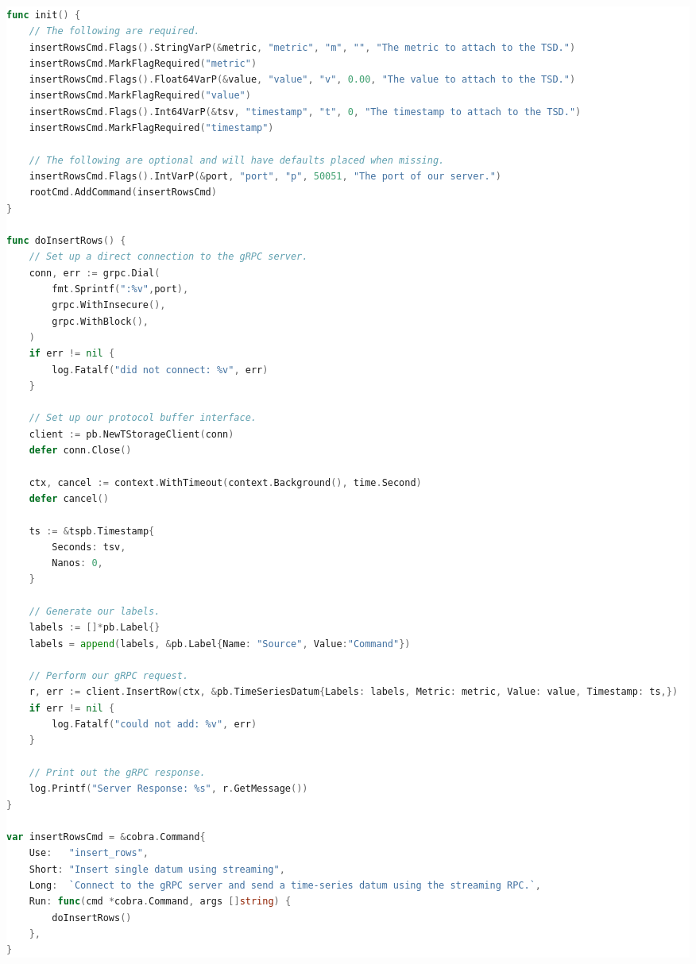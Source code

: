 ```go
func init() {
	// The following are required.
	insertRowsCmd.Flags().StringVarP(&metric, "metric", "m", "", "The metric to attach to the TSD.")
	insertRowsCmd.MarkFlagRequired("metric")
	insertRowsCmd.Flags().Float64VarP(&value, "value", "v", 0.00, "The value to attach to the TSD.")
	insertRowsCmd.MarkFlagRequired("value")
	insertRowsCmd.Flags().Int64VarP(&tsv, "timestamp", "t", 0, "The timestamp to attach to the TSD.")
	insertRowsCmd.MarkFlagRequired("timestamp")

	// The following are optional and will have defaults placed when missing.
	insertRowsCmd.Flags().IntVarP(&port, "port", "p", 50051, "The port of our server.")
	rootCmd.AddCommand(insertRowsCmd)
}

func doInsertRows() {
	// Set up a direct connection to the gRPC server.
	conn, err := grpc.Dial(
		fmt.Sprintf(":%v",port),
		grpc.WithInsecure(),
		grpc.WithBlock(),
	)
	if err != nil {
		log.Fatalf("did not connect: %v", err)
	}

	// Set up our protocol buffer interface.
	client := pb.NewTStorageClient(conn)
	defer conn.Close()

	ctx, cancel := context.WithTimeout(context.Background(), time.Second)
    defer cancel()

	ts := &tspb.Timestamp{
	    Seconds: tsv,
	    Nanos: 0,
	}

	// Generate our labels.
	labels := []*pb.Label{}
	labels = append(labels, &pb.Label{Name: "Source", Value:"Command"})

	// Perform our gRPC request.
    r, err := client.InsertRow(ctx, &pb.TimeSeriesDatum{Labels: labels, Metric: metric, Value: value, Timestamp: ts,})
    if err != nil {
        log.Fatalf("could not add: %v", err)
    }

	// Print out the gRPC response.
    log.Printf("Server Response: %s", r.GetMessage())
}

var insertRowsCmd = &cobra.Command{
	Use:   "insert_rows",
	Short: "Insert single datum using streaming",
	Long:  `Connect to the gRPC server and send a time-series datum using the streaming RPC.`,
	Run: func(cmd *cobra.Command, args []string) {
		doInsertRows()
	},
}
```